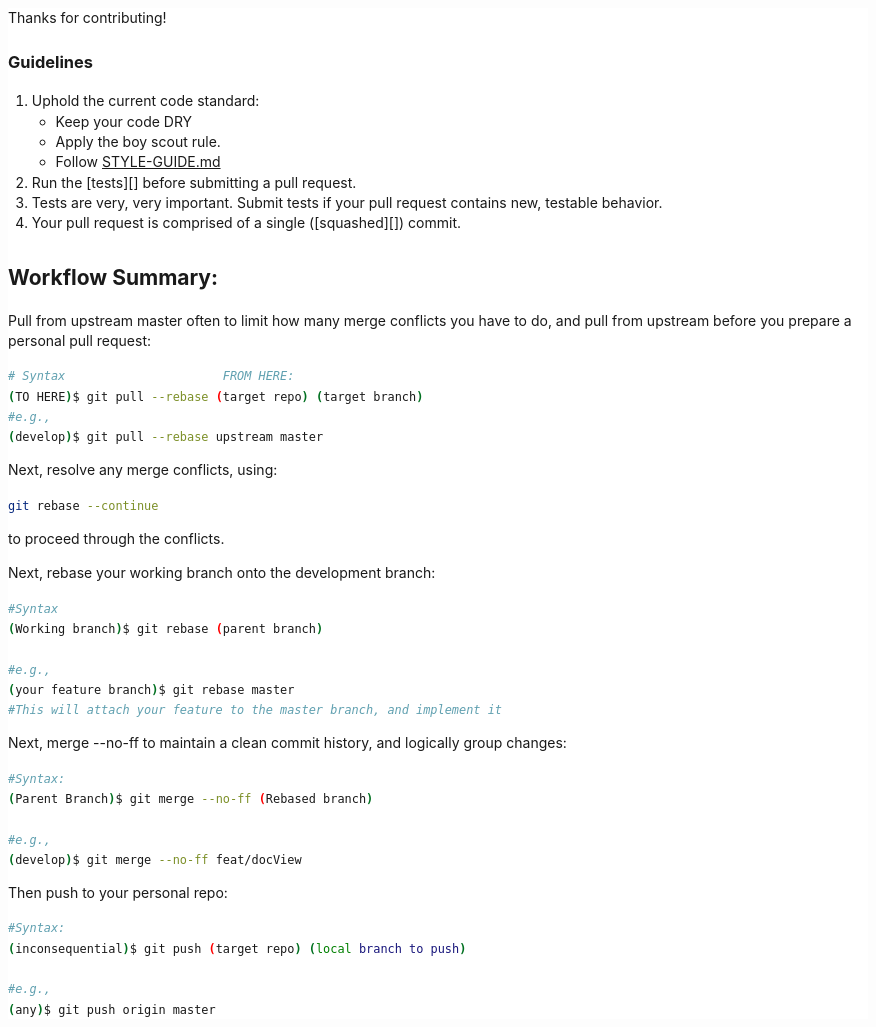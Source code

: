 Thanks for contributing!

### Guidelines

1. Uphold the current code standard:
    - Keep your code DRY
    - Apply the boy scout rule.
    - Follow [STYLE-GUIDE.md](STYLE-GUIDE.md)
1. Run the [tests][] before submitting a pull request.
1. Tests are very, very important. Submit tests if your pull request contains
   new, testable behavior.
1. Your pull request is comprised of a single ([squashed][]) commit.

## Workflow Summary:

Pull from upstream master often to limit how many merge conflicts you have to do, and 
pull from upstream before you prepare a personal pull request:

```bash
# Syntax                      FROM HERE:
(TO HERE)$ git pull --rebase (target repo) (target branch)
#e.g.,
(develop)$ git pull --rebase upstream master
```

Next, resolve any merge conflicts, using:
```bash
git rebase --continue
```
to proceed through the conflicts.

Next, rebase your working branch onto the development branch:
```bash
#Syntax
(Working branch)$ git rebase (parent branch)

#e.g.,
(your feature branch)$ git rebase master
#This will attach your feature to the master branch, and implement it
```

Next, merge --no-ff to maintain a clean commit history, and logically group changes:
```bash
#Syntax:
(Parent Branch)$ git merge --no-ff (Rebased branch)

#e.g.,
(develop)$ git merge --no-ff feat/docView
```

Then push to your personal repo:
```bash
#Syntax:
(inconsequential)$ git push (target repo) (local branch to push)

#e.g.,
(any)$ git push origin master
```


[style guide]: https://github.com/hackreactor-labs/style-guide
[n-queens]: https://github.com/hackreactor-labs/n-queens
[Underbar]: https://github.com/hackreactor-labs/underbar
[curriculum workflow diagram]: http://i.imgur.com/p0e4tQK.png
[cons of merge]: https://f.cloud.github.com/assets/1577682/1458274/1391ac28-435e-11e3-88b6-69c85029c978.png
[Bookstrap]: https://github.com/hackreactor/bookstrap
[Taser]: https://github.com/hackreactor/bookstrap
[tools workflow diagram]: http://i.imgur.com/kzlrDj7.png
[Git Flow]: http://nvie.com/posts/a-successful-git-branching-model/
[GitHub Flow]: http://scottchacon.com/2011/08/31/github-flow.html
[Squash]: http://gitready.com/advanced/2009/02/10/squashing-commits-with-rebase.html